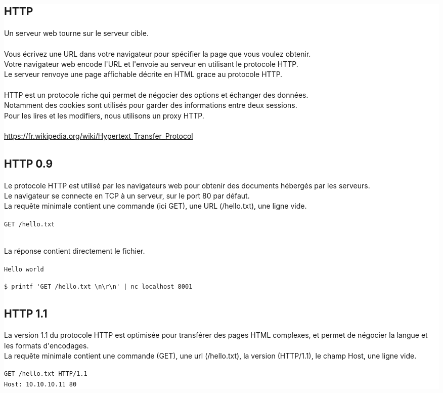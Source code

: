 





## HTTP

Un serveur web tourne sur le serveur cible.<br/>
<br/>
Vous écrivez une URL dans votre navigateur pour spécifier la page que vous voulez obtenir.<br/>
Votre navigateur web encode l'URL et l'envoie au serveur en utilisant le protocole HTTP.<br/>
Le serveur renvoye une page affichable décrite en HTML grace au protocole HTTP.<br/>
<br/>
HTTP est un protocole riche qui permet de négocier des options et échanger des données.<br/>
Notamment des cookies sont utilisés pour garder des informations entre deux sessions.<br/>
Pour les lires et les modifiers, nous utilisons un proxy HTTP.<br/>
<br/>
https://fr.wikipedia.org/wiki/Hypertext_Transfer_Protocol







## HTTP 0.9

Le protocole HTTP est utilisé par les navigateurs web pour obtenir des documents hébergés par les serveurs.<br/>
Le navigateur se connecte en TCP à un serveur, sur le port 80 par défaut.<br/>
La requête minimale contient une commande (ici GET), une URL (/hello.txt), une ligne vide. 
```
GET /hello.txt
 
```

La réponse contient directement le fichier.
```
Hello world
```


```
$ printf 'GET /hello.txt \n\r\n' | nc localhost 8001
```








## HTTP 1.1

La version 1.1 du protocole HTTP est optimisée pour transférer des pages HTML complexes, et permet de négocier la langue et les formats d'encodages.<br/>
La requête minimale contient une commande (GET), une url (/hello.txt), la version (HTTP/1.1), le champ Host, une ligne vide.<br/>
```
GET /hello.txt HTTP/1.1
Host: 10.10.10.11 80

```

